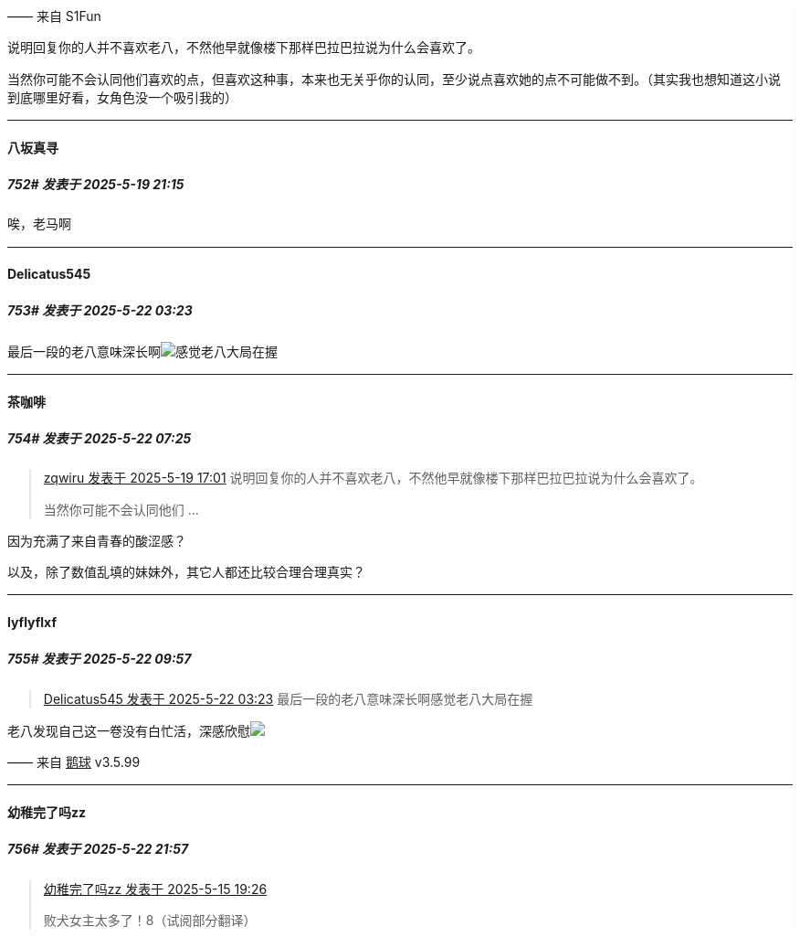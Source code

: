 —— 来自 S1Fun</blockquote>

说明回复你的人并不喜欢老八，不然他早就像楼下那样巴拉巴拉说为什么会喜欢了。

当然你可能不会认同他们喜欢的点，但喜欢这种事，本来也无关乎你的认同，至少说点喜欢她的点不可能做不到。（其实我也想知道这小说到底哪里好看，女角色没一个吸引我的）

*****

####  八坂真寻  
##### 752#       发表于 2025-5-19 21:15

唉，老马啊

*****

####  Delicatus545  
##### 753#       发表于 2025-5-22 03:23

最后一段的老八意味深长啊<img src="https://static.stage1st.com/image/smiley/face2017/067.png" referrerpolicy="no-referrer">感觉老八大局在握

*****

####  茶咖啡  
##### 754#       发表于 2025-5-22 07:25

<blockquote><a href="httphttps://stage1st.com/2b/forum.php?mod=redirect&amp;goto=findpost&amp;pid=67830264&amp;ptid=2011532" target="_blank">zqwiru 发表于 2025-5-19 17:01</a>
说明回复你的人并不喜欢老八，不然他早就像楼下那样巴拉巴拉说为什么会喜欢了。

当然你可能不会认同他们 ...</blockquote>
因为充满了来自青春的酸涩感？

以及，除了数值乱填的妹妹外，其它人都还比较合理合理真实？

*****

####  lyflyflxf  
##### 755#       发表于 2025-5-22 09:57

<blockquote><a href="httphttps://stage1st.com/2b/forum.php?mod=redirect&amp;goto=findpost&amp;pid=67839300&amp;ptid=2011532" target="_blank">Delicatus545 发表于 2025-5-22 03:23</a>
最后一段的老八意味深长啊感觉老八大局在握</blockquote>
老八发现自己这一卷没有白忙活，深感欣慰<img src="https://static.stage1st.com/image/smiley/face2017/035.png" referrerpolicy="no-referrer">

—— 来自 [鹅球](https://www.pgyer.com/GcUxKd4w) v3.5.99

*****

####  幼稚完了吗zz  
##### 756#       发表于 2025-5-22 21:57

<blockquote><a href="httphttps://stage1st.com/2b/forum.php?mod=redirect&amp;goto=findpost&amp;pid=67818500&amp;ptid=2011532" target="_blank">幼稚完了吗zz 发表于 2025-5-15 19:26</a>

败犬女主太多了！8（试阅部分翻译）
